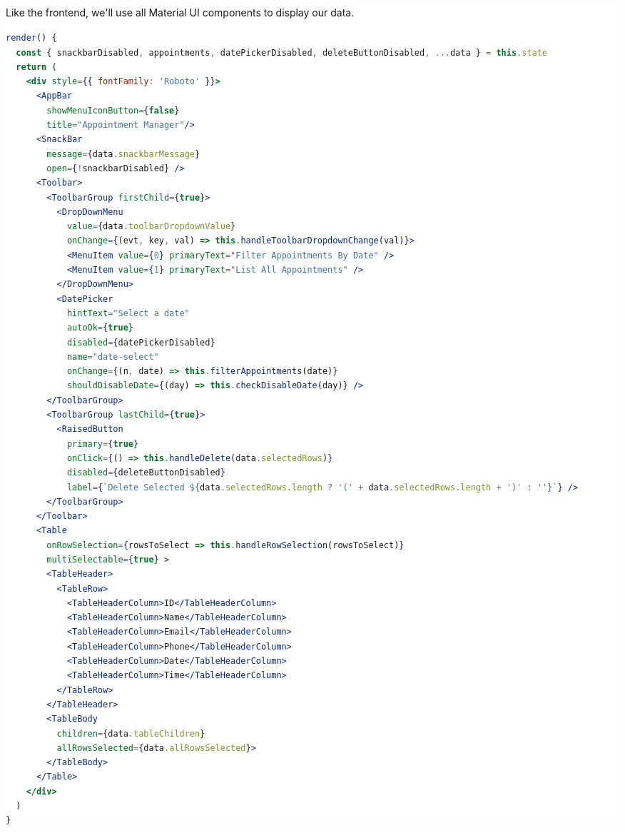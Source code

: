 Like the frontend, we'll use all Material UI components to display our data. 

```jsx
render() {
  const { snackbarDisabled, appointments, datePickerDisabled, deleteButtonDisabled, ...data } = this.state
  return (
    <div style={{ fontFamily: 'Roboto' }}>
      <AppBar
        showMenuIconButton={false}
        title="Appointment Manager"/>
      <SnackBar
        message={data.snackbarMessage}
        open={!snackbarDisabled} />
      <Toolbar>
        <ToolbarGroup firstChild={true}>
          <DropDownMenu
            value={data.toolbarDropdownValue}
            onChange={(evt, key, val) => this.handleToolbarDropdownChange(val)}>
            <MenuItem value={0} primaryText="Filter Appointments By Date" />
            <MenuItem value={1} primaryText="List All Appointments" />
          </DropDownMenu>
          <DatePicker
            hintText="Select a date"
            autoOk={true}
            disabled={datePickerDisabled}
            name="date-select"
            onChange={(n, date) => this.filterAppointments(date)}
            shouldDisableDate={(day) => this.checkDisableDate(day)} />
        </ToolbarGroup>
        <ToolbarGroup lastChild={true}>
          <RaisedButton
            primary={true}
            onClick={() => this.handleDelete(data.selectedRows)}
            disabled={deleteButtonDisabled}
            label={`Delete Selected ${data.selectedRows.length ? '(' + data.selectedRows.length + ')' : ''}`} />
        </ToolbarGroup>
      </Toolbar>
      <Table
        onRowSelection={rowsToSelect => this.handleRowSelection(rowsToSelect)}
        multiSelectable={true} >
        <TableHeader>
          <TableRow>
            <TableHeaderColumn>ID</TableHeaderColumn>
            <TableHeaderColumn>Name</TableHeaderColumn>
            <TableHeaderColumn>Email</TableHeaderColumn>
            <TableHeaderColumn>Phone</TableHeaderColumn>
            <TableHeaderColumn>Date</TableHeaderColumn>
            <TableHeaderColumn>Time</TableHeaderColumn>
          </TableRow>
        </TableHeader>
        <TableBody
          children={data.tableChildren}
          allRowsSelected={data.allRowsSelected}>
        </TableBody>
      </Table>
    </div>
  )
}
```
